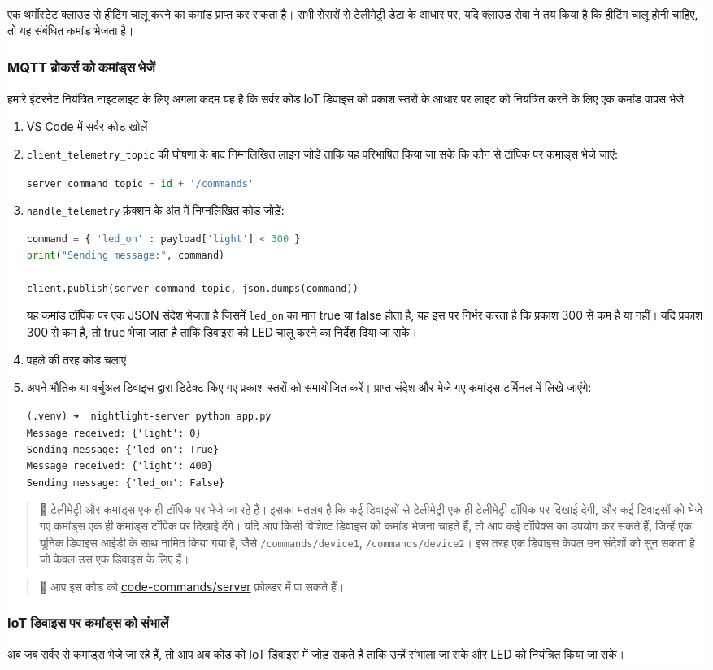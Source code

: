 एक थर्मोस्टेट क्लाउड से हीटिंग चालू करने का कमांड प्राप्त कर सकता है। सभी सेंसरों से टेलीमेट्री डेटा के आधार पर, यदि क्लाउड सेवा ने तय किया है कि हीटिंग चालू होनी चाहिए, तो यह संबंधित कमांड भेजता है।

### MQTT ब्रोकर्स को कमांड्स भेजें

हमारे इंटरनेट नियंत्रित नाइटलाइट के लिए अगला कदम यह है कि सर्वर कोड IoT डिवाइस को प्रकाश स्तरों के आधार पर लाइट को नियंत्रित करने के लिए एक कमांड वापस भेजे।

1. VS Code में सर्वर कोड खोलें

1. `client_telemetry_topic` की घोषणा के बाद निम्नलिखित लाइन जोड़ें ताकि यह परिभाषित किया जा सके कि कौन से टॉपिक पर कमांड्स भेजे जाएं:

    ```python
    server_command_topic = id + '/commands'
    ```

1. `handle_telemetry` फ़ंक्शन के अंत में निम्नलिखित कोड जोड़ें:

    ```python
    command = { 'led_on' : payload['light'] < 300 }
    print("Sending message:", command)
    
    client.publish(server_command_topic, json.dumps(command))
    ```

    यह कमांड टॉपिक पर एक JSON संदेश भेजता है जिसमें `led_on` का मान true या false होता है, यह इस पर निर्भर करता है कि प्रकाश 300 से कम है या नहीं। यदि प्रकाश 300 से कम है, तो true भेजा जाता है ताकि डिवाइस को LED चालू करने का निर्देश दिया जा सके।

1. पहले की तरह कोड चलाएं

1. अपने भौतिक या वर्चुअल डिवाइस द्वारा डिटेक्ट किए गए प्रकाश स्तरों को समायोजित करें। प्राप्त संदेश और भेजे गए कमांड्स टर्मिनल में लिखे जाएंगे:

    ```output
    (.venv) ➜  nightlight-server python app.py
    Message received: {'light': 0}
    Sending message: {'led_on': True}
    Message received: {'light': 400}
    Sending message: {'led_on': False}
    ```

> 💁 टेलीमेट्री और कमांड्स एक ही टॉपिक पर भेजे जा रहे हैं। इसका मतलब है कि कई डिवाइसों से टेलीमेट्री एक ही टेलीमेट्री टॉपिक पर दिखाई देगी, और कई डिवाइसों को भेजे गए कमांड्स एक ही कमांड्स टॉपिक पर दिखाई देंगे। यदि आप किसी विशिष्ट डिवाइस को कमांड भेजना चाहते हैं, तो आप कई टॉपिक्स का उपयोग कर सकते हैं, जिन्हें एक यूनिक डिवाइस आईडी के साथ नामित किया गया है, जैसे `/commands/device1`, `/commands/device2`। इस तरह एक डिवाइस केवल उन संदेशों को सुन सकता है जो केवल उस एक डिवाइस के लिए हैं।

> 💁 आप इस कोड को [code-commands/server](../../../../../1-getting-started/lessons/4-connect-internet/code-commands/server) फ़ोल्डर में पा सकते हैं।

### IoT डिवाइस पर कमांड्स को संभालें

अब जब सर्वर से कमांड्स भेजे जा रहे हैं, तो आप अब कोड को IoT डिवाइस में जोड़ सकते हैं ताकि उन्हें संभाला जा सके और LED को नियंत्रित किया जा सके।
